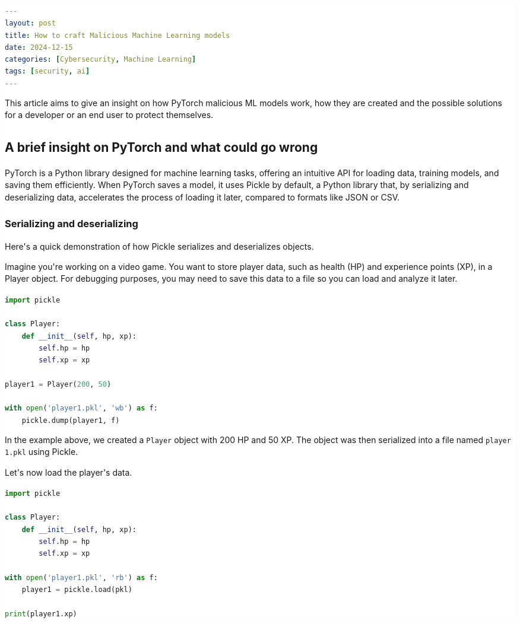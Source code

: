 ```yaml
---
layout: post
title: How to craft Malicious Machine Learning models
date: 2024-12-15
categories: [Cybersecurity, Machine Learning]
tags: [security, ai]
---
```


This article aims to give an insight on how PyTorch malicious ML models work, how they are created and the possible solutions for a developer or an end user to protect themselves.

## A brief insight on PyTorch and what could go wrong
PyTorch is a Python library designed for machine learning tasks, offering an intuitive API for loading data, training models, and saving them efficiently.
When PyTorch saves a model, it uses Pickle by default, a Python library that, by serializing and deserializing data, accelerates the process of loading it later, compared to formats like JSON or CSV.

### Serializing and deserializing

Here's a quick demonstration of how Pickle serializes and deserializes objects.

Imagine you're working on a video game. You want to store player data, such as health (HP) and experience points (XP), in a Player object. For debugging purposes, you may need to save this data to a file so you can load and analyze it later.

```python
import pickle

class Player:
    def __init__(self, hp, xp):
        self.hp = hp
        self.xp = xp
    
player1 = Player(200, 50)

with open('player1.pkl', 'wb') as f:
    pickle.dump(player1, f)
```

In the example above, we created a `Player` object with 200 HP and 50 XP. The object was then serialized into a file named `player1.pkl` using Pickle.

Let's now load the player's data.

```python
import pickle

class Player:
    def __init__(self, hp, xp):
        self.hp = hp
        self.xp = xp

with open('player1.pkl', 'rb') as f:
    player1 = pickle.load(pkl)

print(player1.xp)
```
